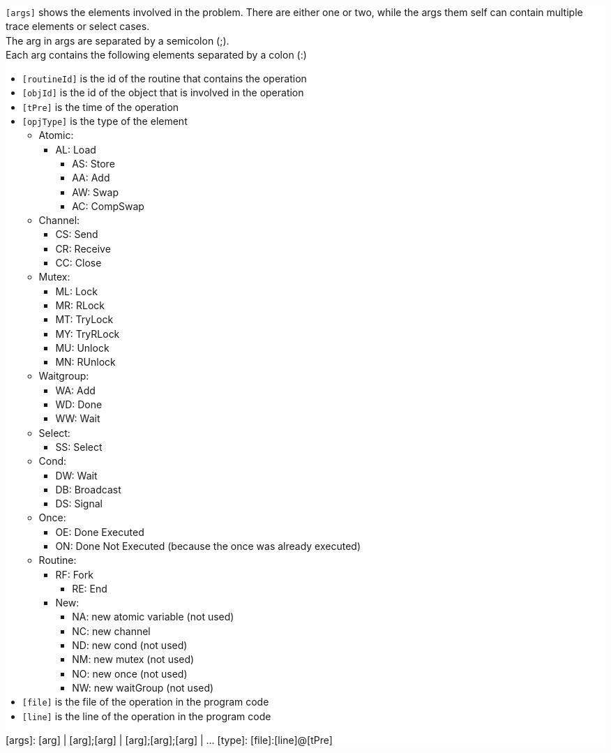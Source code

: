 
`[args]` shows the elements involved in the problem. There are either
one or two, while the args them self can contain multiple trace elements or select cases.\
The arg in args are separated by a semicolon (;).\
Each arg contains the following elements separated by a colon (:)
- `[routineId]` is the id of the routine that contains the operation
- `[objId]` is the id of the object that is involved in the operation
- `[tPre]` is the time of the operation
- `[opjType]` is the type of the element
	- Atomic:
	  - AL: Load
		- AS: Store
		- AA: Add
		- AW: Swap
		- AC: CompSwap
  - Channel:
    - CS: Send
    - CR: Receive
    - CC: Close
  - Mutex:
    - ML: Lock
    - MR: RLock
    - MT: TryLock
    - MY: TryRLock
    - MU: Unlock
    - MN: RUnlock
  - Waitgroup:
    - WA: Add
    - WD: Done
    - WW: Wait
  - Select:
    - SS: Select
  - Cond:
    - DW: Wait
    - DB: Broadcast
    - DS: Signal
  - Once:
    - OE: Done Executed
    - ON: Done Not Executed (because the once was already executed)
  - Routine:
    - RF: Fork
		- RE: End
	- New:
		- NA: new atomic variable (not used)
		- NC: new channel
		- ND: new cond (not used)
		- NM: new mutex (not used)
		- NO: new once (not used)
		- NW: new waitGroup (not used)
- `[file]` is the file of the operation in the program code
- `[line]` is the line of the operation in the program code


[args]: [arg] | [arg];[arg] | [arg];[arg];[arg] | ...
[type]: [file]:[line]@[tPre]